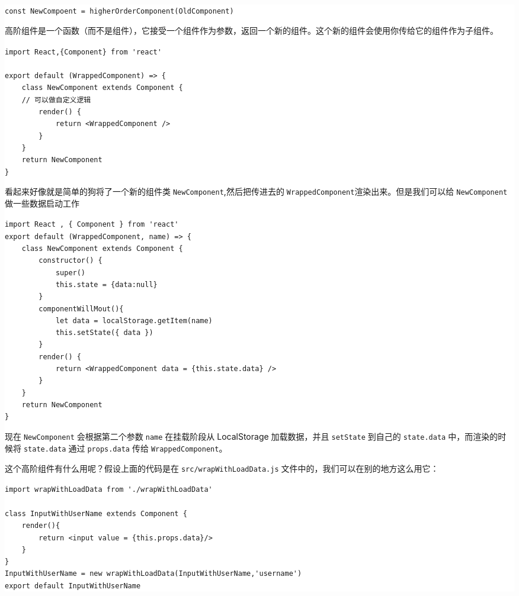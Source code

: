 ```
const NewCompoent = higherOrderComponent(OldComponent)
```

高阶组件是一个函数（而不是组件），它接受一个组件作为参数，返回一个新的组件。这个新的组件会使用你传给它的组件作为子组件。

```
import React,{Component} from 'react'

export default (WrappedComponent) => {
    class NewComponent extends Component {
    // 可以做自定义逻辑
        render() {
        	return <WrappedComponent />
    	}
	}
	return NewComponent
}
```

看起来好像就是简单的狗将了一个新的组件类 `NewComponent`,然后把传进去的 `WrappedComponent`渲染出来。但是我们可以给 `NewComponent`做一些数据启动工作

```
import React , { Component } from 'react'
export default (WrappedComponent, name) => {
    class NewComponent extends Component {
        constructor() {
            super()
            this.state = {data:null}
        }
        componentWillMout(){
            let data = localStorage.getItem(name)
            this.setState({ data })
        }
        render() {
            return <WrappedComponent data = {this.state.data} />
        }
    }
    return NewComponent
}
```

现在 `NewComponent` 会根据第二个参数 `name` 在挂载阶段从 LocalStorage 加载数据，并且 `setState` 到自己的 `state.data` 中，而渲染的时候将 `state.data` 通过 `props.data` 传给 `WrappedComponent`。

这个高阶组件有什么用呢？假设上面的代码是在 `src/wrapWithLoadData.js` 文件中的，我们可以在别的地方这么用它：

```
import wrapWithLoadData from './wrapWithLoadData'

class InputWithUserName extends Component {
    render(){
        return <input value = {this.props.data}/>
    }
}
InputWithUserName = new wrapWithLoadData(InputWithUserName,'username')
export default InputWithUserName
```
